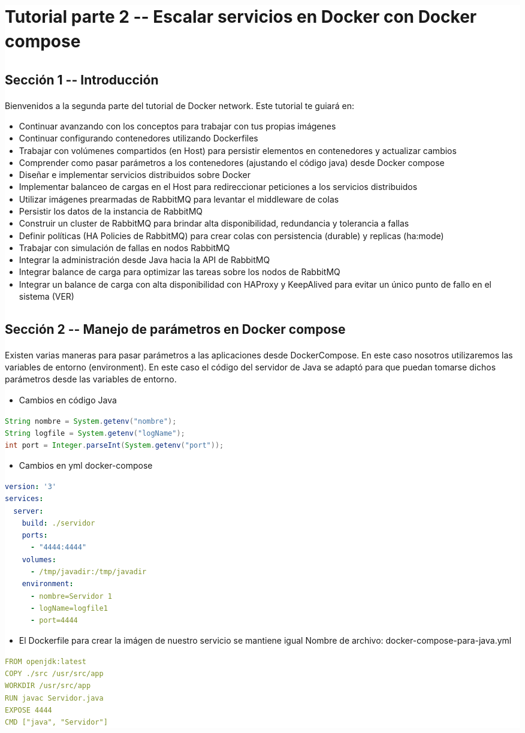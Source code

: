 # Tutorial parte 2 -- Escalar servicios en Docker con Docker compose
## Sección 1 -- Introducción

Bienvenidos a la segunda parte del tutorial de Docker network. Este tutorial te guiará en:
- Continuar avanzando con los conceptos para trabajar con tus propias imágenes
- Continuar configurando contenedores utilizando Dockerfiles
- Trabajar con volúmenes compartidos (en Host) para persistir elementos en contenedores y actualizar cambios
- Comprender como pasar parámetros a los contenedores (ajustando el código java) desde Docker compose
- Diseñar e implementar servicios distribuidos sobre Docker 
- Implementar balanceo de cargas en el Host para redireccionar peticiones a los servicios distribuidos
- Utilizar imágenes prearmadas de RabbitMQ para levantar el middleware de colas
- Persistir los datos de la instancia de RabbitMQ 
- Construir un cluster de RabbitMQ para brindar alta disponibilidad, redundancia y tolerancia a fallas
- Definir políticas (HA Policies de RabbitMQ) para crear colas con persistencia (durable) y replicas (ha:mode)
- Trabajar con simulación de fallas en nodos RabbitMQ 
- Integrar la administración desde Java hacia la API de RabbitMQ 
- Integrar balance de carga para optimizar las tareas sobre los nodos de RabbitMQ
- Integrar un balance de carga con alta disponibilidad con HAProxy y KeepAlived para evitar un único punto de fallo en el sistema (VER)

## Sección 2 -- Manejo de parámetros en Docker compose
Existen varias maneras para pasar parámetros a las aplicaciones desde DockerCompose.
En este caso nosotros utilizaremos las variables de entorno (environment).
En este caso el código del servidor de Java se adaptó para que puedan tomarse dichos parámetros desde las variables de entorno.
* Cambios en código Java
```java
String nombre = System.getenv("nombre");
String logfile = System.getenv("logName");
int port = Integer.parseInt(System.getenv("port"));
```
* Cambios en yml docker-compose
```yaml
version: '3'
services:
  server:
    build: ./servidor
    ports:
      - "4444:4444"
    volumes:
      - /tmp/javadir:/tmp/javadir
    environment:
      - nombre=Servidor 1
      - logName=logfile1
      - port=4444
```
* El Dockerfile para crear la imágen de nuestro servicio se mantiene igual
Nombre de archivo: docker-compose-para-java.yml
```yaml
FROM openjdk:latest
COPY ./src /usr/src/app
WORKDIR /usr/src/app
RUN javac Servidor.java
EXPOSE 4444
CMD ["java", "Servidor"]
```
